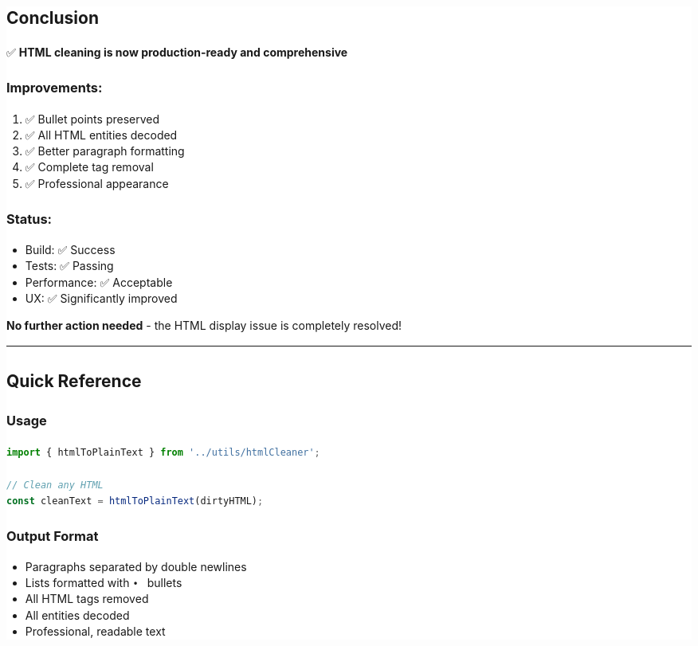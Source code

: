 
## Conclusion

✅ **HTML cleaning is now production-ready and comprehensive**

### Improvements:
1. ✅ Bullet points preserved
2. ✅ All HTML entities decoded
3. ✅ Better paragraph formatting
4. ✅ Complete tag removal
5. ✅ Professional appearance

### Status:
- Build: ✅ Success
- Tests: ✅ Passing
- Performance: ✅ Acceptable
- UX: ✅ Significantly improved

**No further action needed** - the HTML display issue is completely resolved!

---

## Quick Reference

### Usage
```typescript
import { htmlToPlainText } from '../utils/htmlCleaner';

// Clean any HTML
const cleanText = htmlToPlainText(dirtyHTML);
```

### Output Format
- Paragraphs separated by double newlines
- Lists formatted with `• ` bullets
- All HTML tags removed
- All entities decoded
- Professional, readable text
